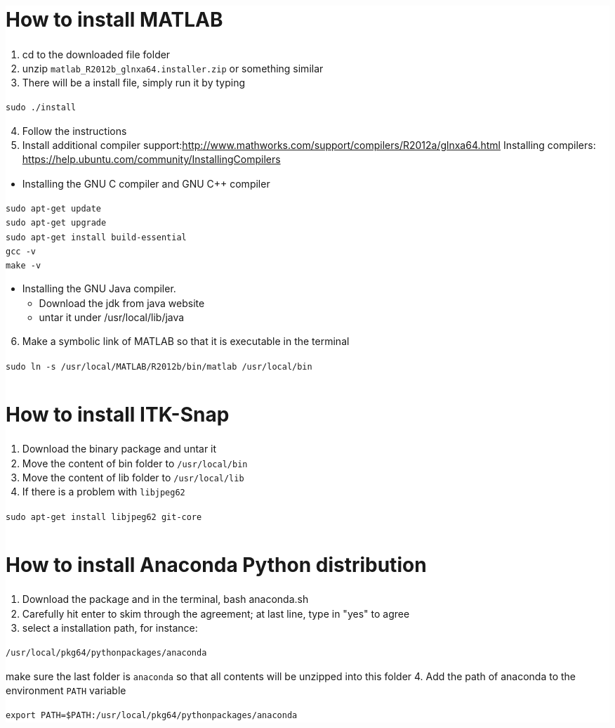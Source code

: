 # How to install MATLAB
1. cd to the downloaded file folder
2. unzip `matlab_R2012b_glnxa64.installer.zip` or something similar
3. There will be a install file, simply run it by typing
```
sudo ./install
```
4. Follow the instructions
5. Install additional compiler support:http://www.mathworks.com/support/compilers/R2012a/glnxa64.html
Installing compilers: https://help.ubuntu.com/community/InstallingCompilers
  * Installing the GNU C compiler and GNU C++ compiler
  ```
  sudo apt-get update
  sudo apt-get upgrade
  sudo apt-get install build-essential
  gcc -v
  make -v
  ```
  * Installing the GNU Java compiler.
    * Download the jdk from java website
    * untar it under /usr/local/lib/java
6. Make a symbolic link of MATLAB so that it is executable in the terminal

```
sudo ln -s /usr/local/MATLAB/R2012b/bin/matlab /usr/local/bin
```

# How to install ITK-Snap
1. Download the binary package and untar it
2. Move the content of bin folder to `/usr/local/bin`
3. Move the content of lib folder to `/usr/local/lib`
4. If there is a problem with `libjpeg62`

```
sudo apt-get install libjpeg62 git-core
```

# How to install Anaconda Python distribution
1. Download the package and in the terminal,
bash anaconda.sh
2. Carefully hit enter to skim through the agreement; at last line, type in "yes" to agree
3. select a installation path, for instance:
```
/usr/local/pkg64/pythonpackages/anaconda
```
make sure the last folder is `anaconda` so that all contents will be unzipped into this folder
4. Add the path of anaconda to the environment `PATH` variable
```
export PATH=$PATH:/usr/local/pkg64/pythonpackages/anaconda
```
